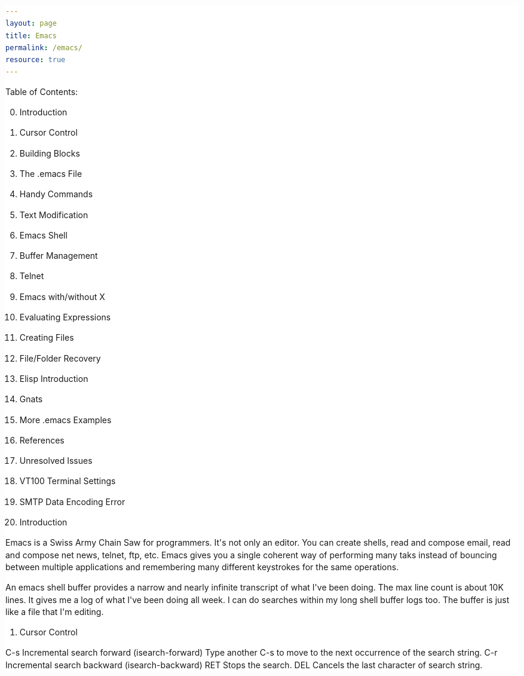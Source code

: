 ```yaml
---
layout: page
title: Emacs
permalink: /emacs/
resource: true
---
```


Table of Contents:

 0. Introduction
 1. Cursor Control
 2. Building Blocks
 3. The .emacs File
 4. Handy Commands
 5. Text Modification
 6. Emacs Shell
 7. Buffer Management
 8. Telnet
 9. Emacs with/without X
10. Evaluating Expressions
11. Creating Files
12. File/Folder Recovery
13. Elisp Introduction
14. Gnats
15. More .emacs Examples
16. References
17. Unresolved Issues
18. VT100 Terminal Settings
19. SMTP Data Encoding Error


0. Introduction

Emacs is a Swiss Army Chain Saw for programmers. It's not only an
editor. You can create shells, read and compose email, read and
compose net news, telnet, ftp, etc. Emacs gives you a single coherent
way of performing many taks instead of bouncing between multiple
applications and remembering many different keystrokes for the same
operations.

An emacs shell buffer provides a narrow and nearly infinite transcript
of what I've been doing. The max line count is about 10K lines. It
gives me a log of what I've been doing all week. I can do searches
within my long shell buffer logs too. The buffer is just like a file
that I'm editing.

1. Cursor Control

  C-s Incremental search forward (isearch-forward)
    Type another C-s to move to the next occurrence of the search string. 
  C-r   Incremental search backward (isearch-backward)
  RET Stops the search.
  DEL Cancels the last character of search string.
